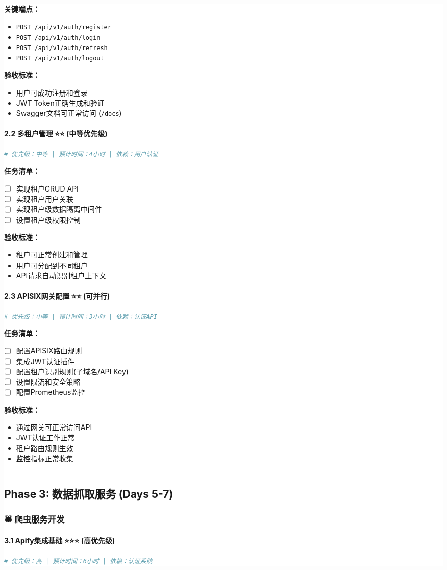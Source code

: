 **关键端点：**
- `POST /api/v1/auth/register`
- `POST /api/v1/auth/login`
- `POST /api/v1/auth/refresh`
- `POST /api/v1/auth/logout`

**验收标准：**
- 用户可成功注册和登录
- JWT Token正确生成和验证
- Swagger文档可正常访问 (`/docs`)

#### 2.2 多租户管理 ⭐⭐ (中等优先级)
```bash
# 优先级：中等 | 预计时间：4小时 | 依赖：用户认证
```

**任务清单：**
- [ ] 实现租户CRUD API
- [ ] 实现租户用户关联
- [ ] 实现租户级数据隔离中间件
- [ ] 设置租户级权限控制

**验收标准：**
- 租户可正常创建和管理
- 用户可分配到不同租户
- API请求自动识别租户上下文

#### 2.3 APISIX网关配置 ⭐⭐ (可并行)
```bash
# 优先级：中等 | 预计时间：3小时 | 依赖：认证API
```

**任务清单：**
- [ ] 配置APISIX路由规则
- [ ] 集成JWT认证插件
- [ ] 配置租户识别规则(子域名/API Key)
- [ ] 设置限流和安全策略
- [ ] 配置Prometheus监控

**验收标准：**
- 通过网关可正常访问API
- JWT认证工作正常
- 租户路由规则生效
- 监控指标正常收集

---

## Phase 3: 数据抓取服务 (Days 5-7)

### 🕷️ 爬虫服务开发

#### 3.1 Apify集成基础 ⭐⭐⭐ (高优先级)
```bash
# 优先级：高 | 预计时间：6小时 | 依赖：认证系统
```

